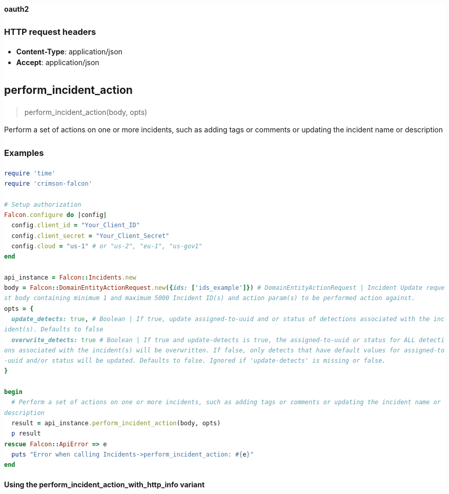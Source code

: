 **oauth2**

### HTTP request headers

- **Content-Type**: application/json
- **Accept**: application/json


## perform_incident_action

> <DomainMsaIncidentPerformActionResponse> perform_incident_action(body, opts)

Perform a set of actions on one or more incidents, such as adding tags or comments or updating the incident name or description

### Examples

```ruby
require 'time'
require 'crimson-falcon'

# Setup authorization
Falcon.configure do |config|
  config.client_id = "Your_Client_ID"
  config.client_secret = "Your_Client_Secret"
  config.cloud = "us-1" # or "us-2", "eu-1", "us-gov1"
end

api_instance = Falcon::Incidents.new
body = Falcon::DomainEntityActionRequest.new({ids: ['ids_example']}) # DomainEntityActionRequest | Incident Update request body containing minimum 1 and maximum 5000 Incident ID(s) and action param(s) to be performed action against.
opts = {
  update_detects: true, # Boolean | If true, update assigned-to-uuid and or status of detections associated with the incident(s). Defaults to false
  overwrite_detects: true # Boolean | If true and update-detects is true, the assigned-to-uuid or status for ALL detections associated with the incident(s) will be overwritten. If false, only detects that have default values for assigned-to-uuid and/or status will be updated. Defaults to false. Ignored if 'update-detects' is missing or false.
}

begin
  # Perform a set of actions on one or more incidents, such as adding tags or comments or updating the incident name or description
  result = api_instance.perform_incident_action(body, opts)
  p result
rescue Falcon::ApiError => e
  puts "Error when calling Incidents->perform_incident_action: #{e}"
end
```

#### Using the perform_incident_action_with_http_info variant
